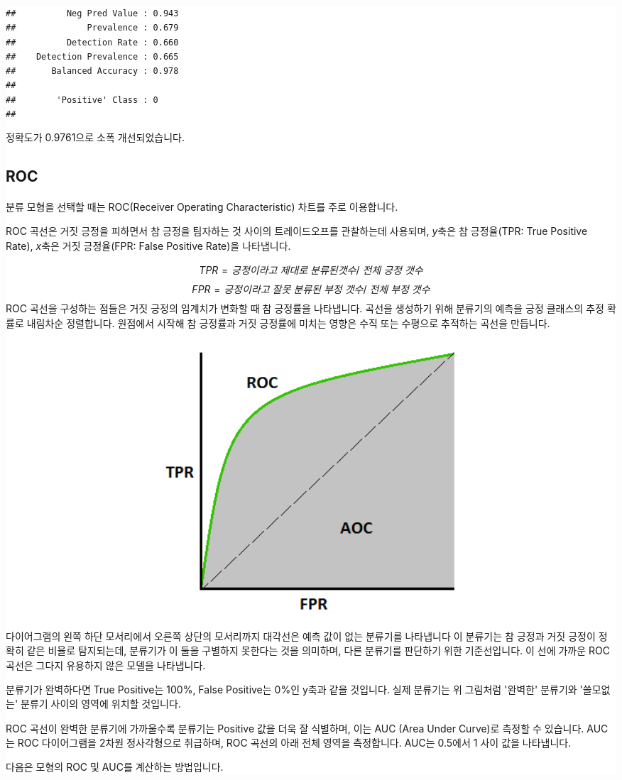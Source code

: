 ```
##          Neg Pred Value : 0.943         
##              Prevalence : 0.679         
##          Detection Rate : 0.660         
##    Detection Prevalence : 0.665         
##       Balanced Accuracy : 0.978         
##                                         
##        'Positive' Class : 0             
## 
```

정확도가 0.9761으로 소폭 개선되었습니다.

## ROC

분류 모형을 선택할 때는 ROC(Receiver Operating Characteristic) 차트를 주로 이용합니다. 

ROC 곡선은 거짓 긍정을 피하면서 참 긍정을 팀자하는 것 사이의 트레이드오프를 관찰하는데 사용되며, $y$축은 참 긍정율(TPR: True Positive Rate), $x$축은 거짓 긍정율(FPR: False Positive Rate)을 나타냅니다.

$$TPR = 긍정이라고\ 제대로\ 분류된 갯수 /\ 전체\ 긍정\ 갯수$$
$$FPR = 긍정이라고\ 잘못\ 분류된\ 부정\ 갯수 /\ 전체\ 부정\ 갯수$$
ROC 곡선을 구성하는 점들은 거짓 긍정의 임계치가 변화할 때 참 긍정률을 나타냅니다. 곡선을 생성하기 위해 분류기의 예측을 긍정 클래스의 추정 확률로 내림차순 정렬합니다. 원점에서 시작해 참 긍정률과 거짓 긍정률에 미치는 영향은 수직 또는 수평으로 추적하는 곡선을 만듭니다.

<img src="images/roc.png" width="50%" style="display: block; margin: auto;" />

다이어그램의 왼쪽 하단 모서리에서 오른쪽 상단의 모서리까지 대각선은 예측 값이 없는 분류기를 나타냅니다 이 분류기는 참 긍정과 거짓 긍정이 정확히 같은 비율로 탐지되는데, 분류기가 이 둘을 구별하지 못한다는 것을 의미하며, 다른 분류기를 판단하기 위한 기준선입니다. 이 선에 가까운 ROC 곡선은 그다지 유용하지 않은 모델을 나타냅니다.

분류기가 완벽하다면 True Positive는 100%, False Positive는 0%인 y축과 같을 것입니다. 실제 분류기는 위 그림처럼 '완벽한' 분류기와 '쓸모없는' 분류기 사이의 영역에 위치할 것입니다. 

ROC 곡선이 완벽한 분류기에 가까울수록 분류기는 Positive 값을 더욱 잘 식별하며, 이는 AUC (Area Under Curve)로 측정할 수 있습니다. AUC는 ROC 다이어그램을 2차원 정사각형으로 취급하며, ROC 곡선의 아래 전체 영역을 측정합니다. AUC는 0.5에서 1 사이 값을 나타냅니다.

다음은 모형의 ROC 및 AUC를 계산하는 방법입니다.
